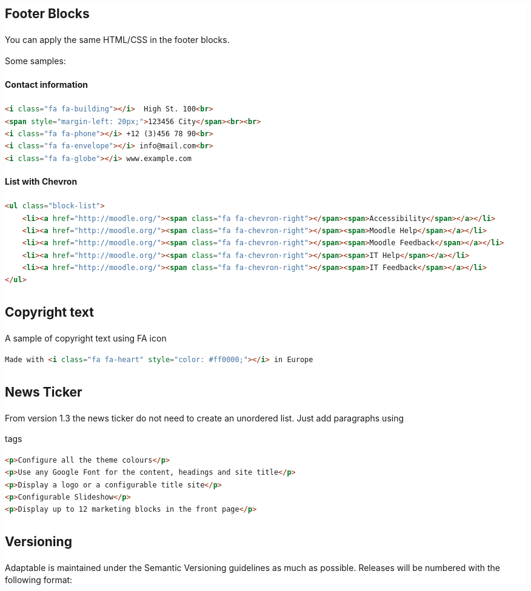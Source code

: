## Footer Blocks
You can apply the same HTML/CSS in the footer blocks.

Some samples:

#### Contact information
```html
<i class="fa fa-building"></i>  High St. 100<br>
<span style="margin-left: 20px;">123456 City</span><br><br>
<i class="fa fa-phone"></i> +12 (3)456 78 90<br>
<i class="fa fa-envelope"></i> info@mail.com<br>
<i class="fa fa-globe"></i> www.example.com
```

#### List with Chevron
```html
<ul class="block-list">
    <li><a href="http://moodle.org/"><span class="fa fa-chevron-right"></span><span>Accessibility</span></a></li>
    <li><a href="http://moodle.org/"><span class="fa fa-chevron-right"></span><span>Moodle Help</span></a></li>
    <li><a href="http://moodle.org/"><span class="fa fa-chevron-right"></span><span>Moodle Feedback</span></a></li>
    <li><a href="http://moodle.org/"><span class="fa fa-chevron-right"></span><span>IT Help</span></a></li>
    <li><a href="http://moodle.org/"><span class="fa fa-chevron-right"></span><span>IT Feedback</span></a></li>
</ul>
```


## Copyright text
A sample of copyright text using FA icon
```html
Made with <i class="fa fa-heart" style="color: #ff0000;"></i> in Europe
```

## News Ticker
From version 1.3 the news ticker do not need to create an unordered list. Just add paragraphs using <p> tags

```html
<p>Configure all the theme colours</p>
<p>Use any Google Font for the content, headings and site title</p>
<p>Display a logo or a configurable title site</p>
<p>Configurable Slideshow</p>
<p>Display up to 12 marketing blocks in the front page</p>
```

## Versioning
Adaptable is maintained under the Semantic Versioning guidelines as much as possible.
Releases will be numbered with the following format:
